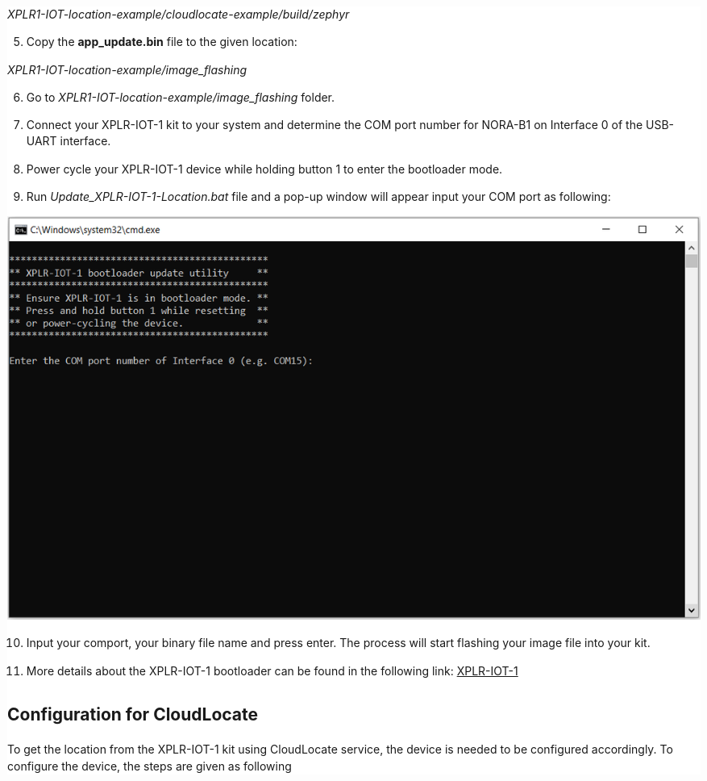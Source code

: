 *XPLR1-IOT-location-example/cloudlocate-example/build/zephyr*

5. Copy the **app_update.bin** file to the given location: 

*XPLR1-IOT-location-example/image_flashing*

6. Go to *XPLR1-IOT-location-example/image_flashing* folder. 

7. Connect your XPLR-IOT-1 kit to your system and determine the COM port number for NORA-B1 on Interface 0 of the USB-UART interface. 

8. Power cycle your XPLR-IOT-1 device while holding button 1 to enter the bootloader mode. 

9. Run *Update_XPLR-IOT-1-Location.bat* file and a pop-up window will appear input your COM port as following: 

![Bat file pop-up](../imgs/bat.PNG?raw=true)

10. Input your comport, your binary file name and press enter. The process will start flashing your image file into your kit.

11. More details about the XPLR-IOT-1 bootloader can be found in the following link: [XPLR-IOT-1](https://github.com/u-blox/XPLR-IOT-1-software/tree/main/tools_and_compiled_images)


## Configuration for CloudLocate 

To get the location from the XPLR-IOT-1 kit using CloudLocate service, the device is needed to be configured accordingly. To configure the device, the steps are given as following
